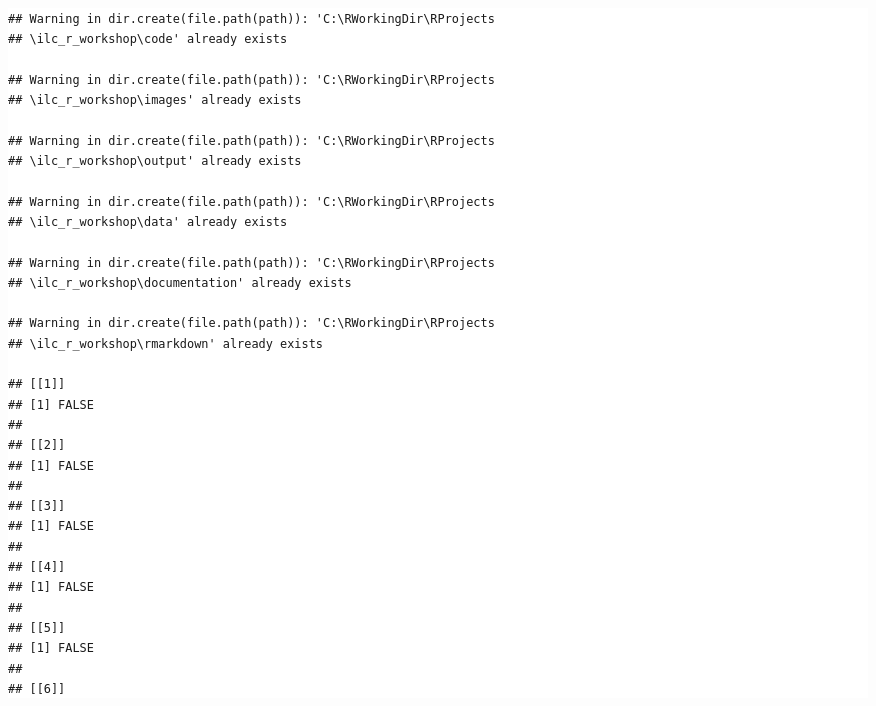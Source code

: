     ## Warning in dir.create(file.path(path)): 'C:\RWorkingDir\RProjects
    ## \ilc_r_workshop\code' already exists

    ## Warning in dir.create(file.path(path)): 'C:\RWorkingDir\RProjects
    ## \ilc_r_workshop\images' already exists

    ## Warning in dir.create(file.path(path)): 'C:\RWorkingDir\RProjects
    ## \ilc_r_workshop\output' already exists

    ## Warning in dir.create(file.path(path)): 'C:\RWorkingDir\RProjects
    ## \ilc_r_workshop\data' already exists

    ## Warning in dir.create(file.path(path)): 'C:\RWorkingDir\RProjects
    ## \ilc_r_workshop\documentation' already exists

    ## Warning in dir.create(file.path(path)): 'C:\RWorkingDir\RProjects
    ## \ilc_r_workshop\rmarkdown' already exists

    ## [[1]]
    ## [1] FALSE
    ## 
    ## [[2]]
    ## [1] FALSE
    ## 
    ## [[3]]
    ## [1] FALSE
    ## 
    ## [[4]]
    ## [1] FALSE
    ## 
    ## [[5]]
    ## [1] FALSE
    ## 
    ## [[6]]